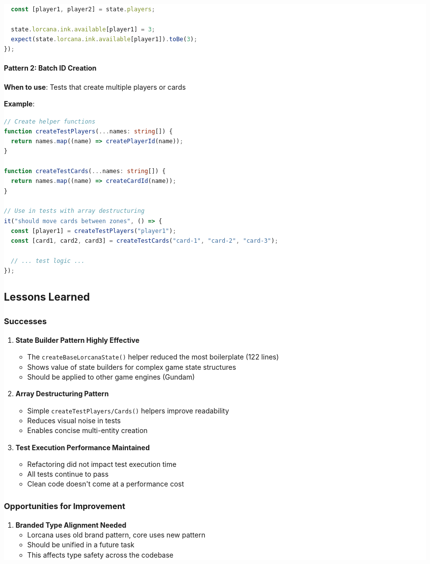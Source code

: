 ```typescript
  const [player1, player2] = state.players;

  state.lorcana.ink.available[player1] = 3;
  expect(state.lorcana.ink.available[player1]).toBe(3);
});
```

#### Pattern 2: Batch ID Creation
**When to use**: Tests that create multiple players or cards

**Example**:
```typescript
// Create helper functions
function createTestPlayers(...names: string[]) {
  return names.map((name) => createPlayerId(name));
}

function createTestCards(...names: string[]) {
  return names.map((name) => createCardId(name));
}

// Use in tests with array destructuring
it("should move cards between zones", () => {
  const [player1] = createTestPlayers("player1");
  const [card1, card2, card3] = createTestCards("card-1", "card-2", "card-3");

  // ... test logic ...
});
```

## Lessons Learned

### Successes

1. **State Builder Pattern Highly Effective**
   - The `createBaseLorcanaState()` helper reduced the most boilerplate (122 lines)
   - Shows value of state builders for complex game state structures
   - Should be applied to other game engines (Gundam)

2. **Array Destructuring Pattern**
   - Simple `createTestPlayers/Cards()` helpers improve readability
   - Reduces visual noise in tests
   - Enables concise multi-entity creation

3. **Test Execution Performance Maintained**
   - Refactoring did not impact test execution time
   - All tests continue to pass
   - Clean code doesn't come at a performance cost

### Opportunities for Improvement

1. **Branded Type Alignment Needed**
   - Lorcana uses old brand pattern, core uses new pattern
   - Should be unified in a future task
   - This affects type safety across the codebase
